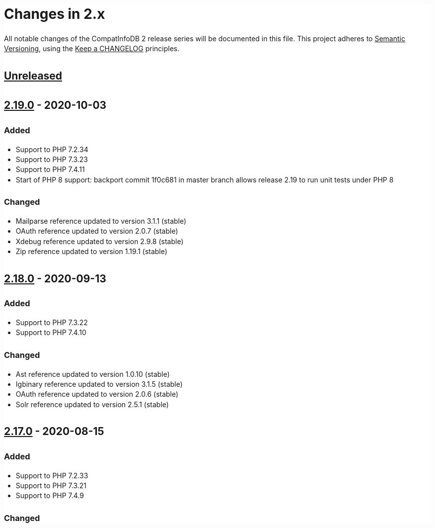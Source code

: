 # Changes in 2.x

All notable changes of the CompatInfoDB 2 release series will be documented in this file.
This project adheres to [Semantic Versioning](http://semver.org/),
using the [Keep a CHANGELOG](http://keepachangelog.com) principles.

## [Unreleased]

## [2.19.0] - 2020-10-03

### Added

- Support to PHP 7.2.34
- Support to PHP 7.3.23
- Support to PHP 7.4.11
- Start of PHP 8 support: backport commit 1f0c681 in master branch allows release 2.19 to run unit tests under PHP 8

### Changed

- Mailparse reference updated to version 3.1.1 (stable)
- OAuth reference updated to version 2.0.7 (stable)
- Xdebug reference updated to version 2.9.8 (stable)
- Zip reference updated to version 1.19.1 (stable)

## [2.18.0] - 2020-09-13

### Added

- Support to PHP 7.3.22
- Support to PHP 7.4.10

### Changed

- Ast reference updated to version 1.0.10 (stable)
- Igbinary reference updated to version 3.1.5 (stable)
- OAuth reference updated to version 2.0.6 (stable)
- Solr reference updated to version 2.5.1 (stable)

## [2.17.0] - 2020-08-15

### Added

- Support to PHP 7.2.33
- Support to PHP 7.3.21
- Support to PHP 7.4.9

### Changed


[unreleased]: https://github.com/llaville/php-compatinfo-db/compare/2.19.0...HEAD
[2.19.0]: https://github.com/llaville/php-compatinfo-db/compare/2.18.0...2.19.0
[2.18.0]: https://github.com/llaville/php-compatinfo-db/compare/2.17.0...2.18.0
[2.17.0]: https://github.com/llaville/php-compatinfo-db/compare/2.16.0...2.17.0
[2.16.0]: https://github.com/llaville/php-compatinfo-db/compare/2.15.0...2.16.0
[2.15.0]: https://github.com/llaville/php-compatinfo-db/compare/2.14.0...2.15.0
[2.14.0]: https://github.com/llaville/php-compatinfo-db/compare/2.13.1...2.14.0
[2.13.1]: https://github.com/llaville/php-compatinfo-db/compare/2.13.0...2.13.1
[2.13.0]: https://github.com/llaville/php-compatinfo-db/compare/2.12.0...2.13.0
[2.12.0]: https://github.com/llaville/php-compatinfo-db/compare/2.11.0...2.12.0
[2.11.0]: https://github.com/llaville/php-compatinfo-db/compare/2.10.0...2.11.0
[2.10.0]: https://github.com/llaville/php-compatinfo-db/compare/2.9.0...2.10.0
[2.9.0]: https://github.com/llaville/php-compatinfo-db/compare/2.8.0...2.9.0
[2.8.0]: https://github.com/llaville/php-compatinfo-db/compare/2.7.0...2.8.0
[2.7.0]: https://github.com/llaville/php-compatinfo-db/compare/2.6.0...2.7.0
[2.6.0]: https://github.com/llaville/php-compatinfo-db/compare/2.5.0...2.6.0
[2.5.0]: https://github.com/llaville/php-compatinfo-db/compare/2.4.0...2.5.0
[2.4.0]: https://github.com/llaville/php-compatinfo-db/compare/2.3.0...2.4.0
[2.3.0]: https://github.com/llaville/php-compatinfo-db/compare/2.2.0...2.3.0
[2.2.0]: https://github.com/llaville/php-compatinfo-db/compare/2.1.1...2.2.0
[2.1.1]: https://github.com/llaville/php-compatinfo-db/compare/2.1.0...2.1.1
[2.1.0]: https://github.com/llaville/php-compatinfo-db/compare/2.0.0...2.1.0
[2.0.0]: https://github.com/llaville/php-compatinfo-db/compare/2.0.0RC1...2.0.0
[2.0.0RC1]: https://github.com/llaville/php-compatinfo-db/compare/1.39.0...2.0.0RC1